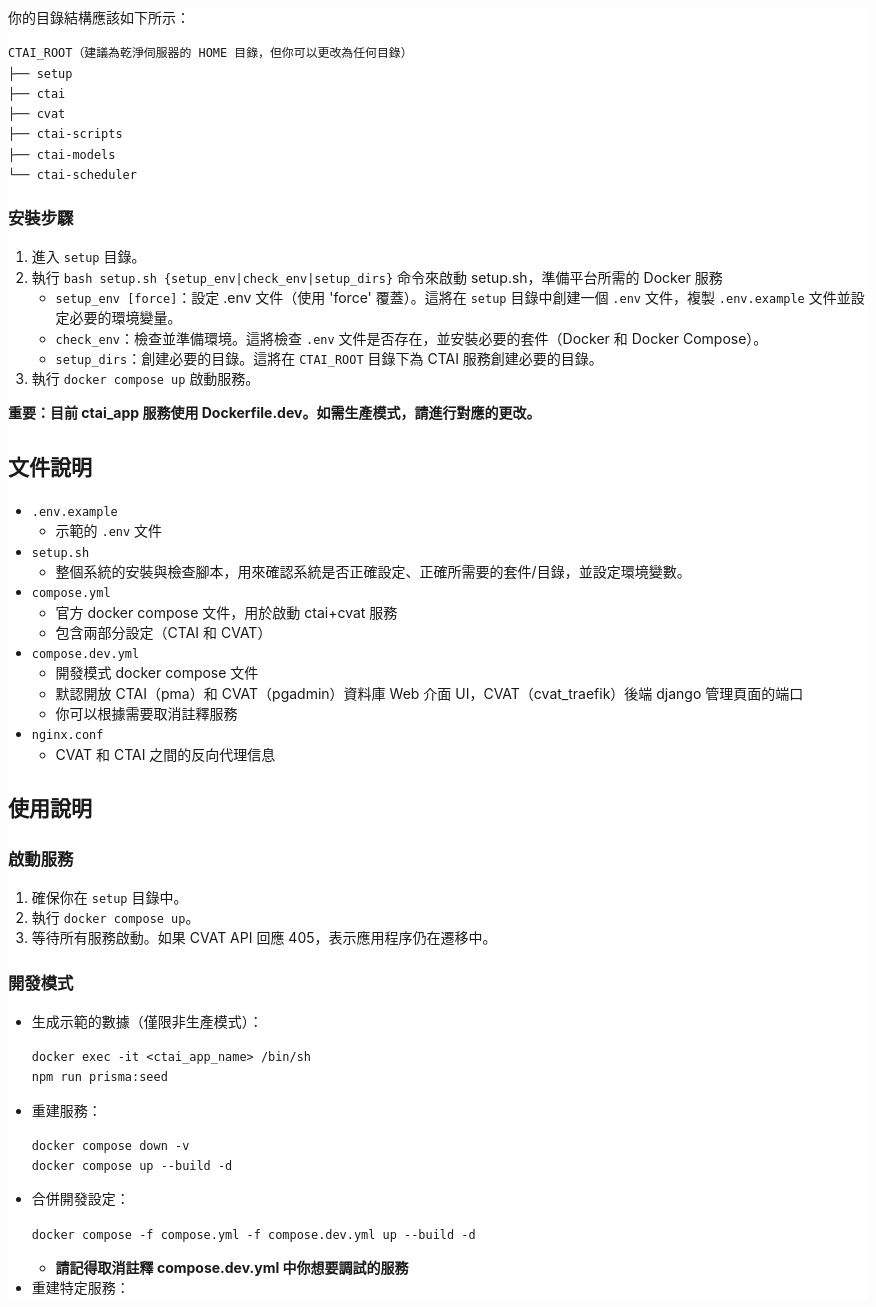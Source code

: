 你的目錄結構應該如下所示：

```
CTAI_ROOT（建議為乾淨伺服器的 HOME 目錄，但你可以更改為任何目錄）
├── setup
├── ctai
├── cvat
├── ctai-scripts
├── ctai-models
└── ctai-scheduler
```

### 安裝步驟

1. 進入 `setup` 目錄。
2. 執行 `bash setup.sh {setup_env|check_env|setup_dirs}` 命令來啟動 setup.sh，準備平台所需的 Docker 服務
   - `setup_env [force]`：設定 .env 文件（使用 'force' 覆蓋）。這將在 `setup` 目錄中創建一個 `.env` 文件，複製 `.env.example` 文件並設定必要的環境變量。
   - `check_env`：檢查並準備環境。這將檢查 `.env` 文件是否存在，並安裝必要的套件（Docker 和 Docker Compose）。
   - `setup_dirs`：創建必要的目錄。這將在 `CTAI_ROOT` 目錄下為 CTAI 服務創建必要的目錄。
3. 執行 `docker compose up` 啟動服務。

**重要：目前 ctai_app 服務使用 Dockerfile.dev。如需生產模式，請進行對應的更改。**

## 文件說明

- `.env.example`
  - 示範的 `.env` 文件
- `setup.sh`
  - 整個系統的安裝與檢查腳本，用來確認系統是否正確設定、正確所需要的套件/目錄，並設定環境變數。
- `compose.yml`
  - 官方 docker compose 文件，用於啟動 ctai+cvat 服務
  - 包含兩部分設定（CTAI 和 CVAT）
- `compose.dev.yml`
  - 開發模式 docker compose 文件
  - 默認開放 CTAI（pma）和 CVAT（pgadmin）資料庫 Web 介面 UI，CVAT（cvat_traefik）後端 django 管理頁面的端口
  - 你可以根據需要取消註釋服務
- `nginx.conf`
  - CVAT 和 CTAI 之間的反向代理信息

## 使用說明

### 啟動服務

1. 確保你在 `setup` 目錄中。
2. 執行 `docker compose up`。
3. 等待所有服務啟動。如果 CVAT API 回應 405，表示應用程序仍在遷移中。

### 開發模式

- 生成示範的數據（僅限非生產模式）：
  ```
  docker exec -it <ctai_app_name> /bin/sh
  npm run prisma:seed
  ```
- 重建服務：
  ```
  docker compose down -v
  docker compose up --build -d
  ```
- 合併開發設定：
  ```
  docker compose -f compose.yml -f compose.dev.yml up --build -d
  ```
  - **請記得取消註釋 compose.dev.yml 中你想要調試的服務**
- 重建特定服務：